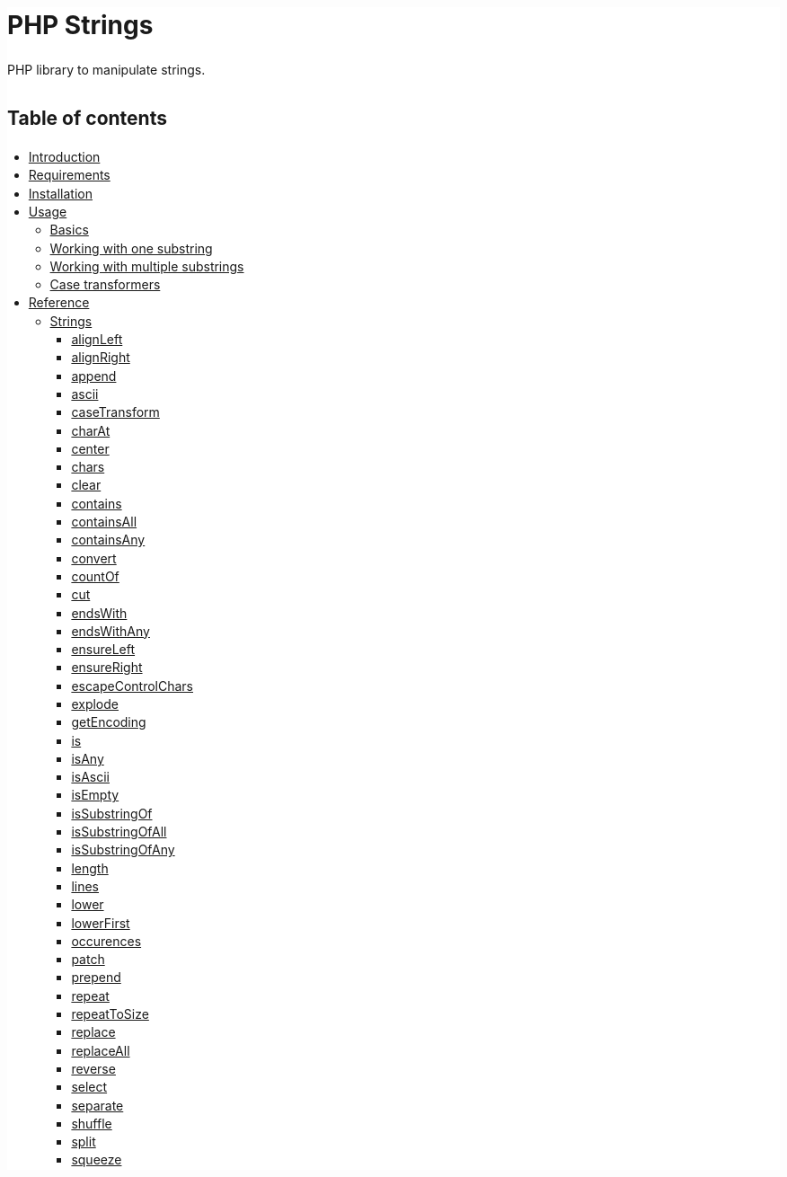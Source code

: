 # PHP Strings

PHP library to manipulate strings.

## Table of contents

* [Introduction](#introduction)
* [Requirements](#require)
* [Installation](#install)
* [Usage](#usage)
    * [Basics](#usage-basics)
    * [Working with one substring](#usage-substring-builder)
    * [Working with multiple substrings](#usage-substring-list)
    * [Case transformers](#usage-case-transformers)
* [Reference](#reference)
    * [Strings](#reference-strings)
        * [alignLeft](#reference-strings-align-left)
        * [alignRight](#reference-strings-align-right)
        * [append](#reference-strings-append)
        * [ascii](#reference-strings-ascii)
        * [caseTransform](#reference-strings-case-transform)
        * [charAt](#reference-strings-char-at)
        * [center](#reference-strings-center)
        * [chars](#reference-strings-chars)
        * [clear](#reference-strings-clear)
        * [contains](#reference-strings-contains)
        * [containsAll](#reference-strings-contains-all)
        * [containsAny](#reference-strings-contains-any)
        * [convert](#reference-strings-convert)
        * [countOf](#reference-strings-count-of)
        * [cut](#reference-strings-cut)
        * [endsWith](#reference-strings-ends-with)
        * [endsWithAny](#reference-strings-ends-with-any)
        * [ensureLeft](#reference-strings-ensure-left)
        * [ensureRight](#reference-strings-ensure-right)
        * [escapeControlChars](#reference-strings-escape-control-chars)
        * [explode](#reference-strings-explode)
        * [getEncoding](#reference-strings-get-encoding)
        * [is](#reference-strings-is)
        * [isAny](#reference-strings-is-any)
        * [isAscii](#reference-strings-is-ascii)
        * [isEmpty](#reference-strings-is-empty)
        * [isSubstringOf](#reference-strings-is-substring-of)
        * [isSubstringOfAll](#reference-strings-is-substring-of-all)
        * [isSubstringOfAny](#reference-strings-is-substring-of-any)
        * [length](#reference-strings-length)
        * [lines](#reference-strings-lines)
        * [lower](#reference-strings-lower)
        * [lowerFirst](#reference-strings-lower-first)
        * [occurences](#reference-strings-occurences)
        * [patch](#reference-strings-patch)
        * [prepend](#reference-strings-prepend)
        * [repeat](#reference-strings-repeat)
        * [repeatToSize](#reference-strings-repeat-to-size)
        * [replace](#reference-strings-replace)
        * [replaceAll](#reference-strings-replace-all)
        * [reverse](#reference-strings-reverse)
        * [select](#reference-strings-select)
        * [separate](#reference-strings-separate)
        * [shuffle](#reference-strings-shuffle)
        * [split](#reference-strings-split)
        * [squeeze](#reference-strings-squeeze)